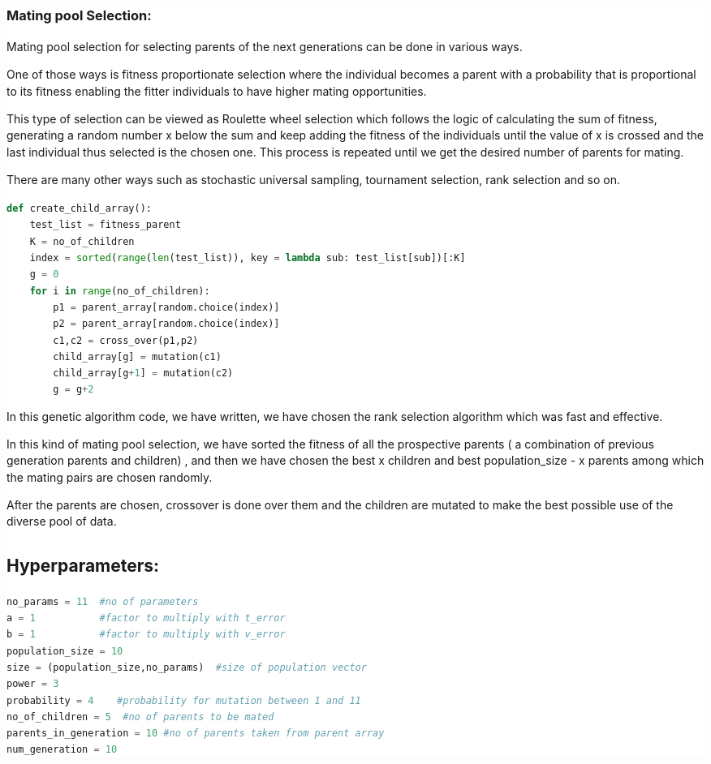 ### Mating pool Selection:

Mating pool selection for selecting parents of the next generations can be done in various ways.

One of those ways is fitness proportionate selection where the individual becomes a parent with a probability that is proportional to its fitness enabling the fitter individuals to have higher mating opportunities.

This type of selection can be viewed as Roulette wheel selection which follows the logic of calculating the sum of fitness, generating a random number x below the sum and keep adding the fitness of the individuals until the value of x is crossed and the last individual thus selected is the chosen one. This process is repeated until we get the desired number of parents for mating.

There are many other ways such as stochastic universal sampling, tournament selection, rank selection and so on.

```python
def create_child_array():
    test_list = fitness_parent
    K = no_of_children
    index = sorted(range(len(test_list)), key = lambda sub: test_list[sub])[:K]
    g = 0
    for i in range(no_of_children):
        p1 = parent_array[random.choice(index)]
        p2 = parent_array[random.choice(index)]
        c1,c2 = cross_over(p1,p2)
        child_array[g] = mutation(c1)
        child_array[g+1] = mutation(c2)
        g = g+2
```

In this genetic algorithm code, we have written, we have chosen the rank selection algorithm which was fast and effective.

In this kind of mating pool selection, we have sorted the fitness of all the prospective parents ( a combination of previous generation parents and children) , and then we have chosen the best x children and best population_size - x parents among which the mating pairs are chosen randomly.

After the parents are chosen, crossover is done over them and the children are mutated to make the best possible use of the diverse pool of data.

## Hyperparameters:

```python
no_params = 11  #no of parameters
a = 1           #factor to multiply with t_error
b = 1           #factor to multiply with v_error
population_size = 10
size = (population_size,no_params)  #size of population vector
power = 3
probability = 4    #probability for mutation between 1 and 11
no_of_children = 5  #no of parents to be mated
parents_in_generation = 10 #no of parents taken from parent array
num_generation = 10
```
